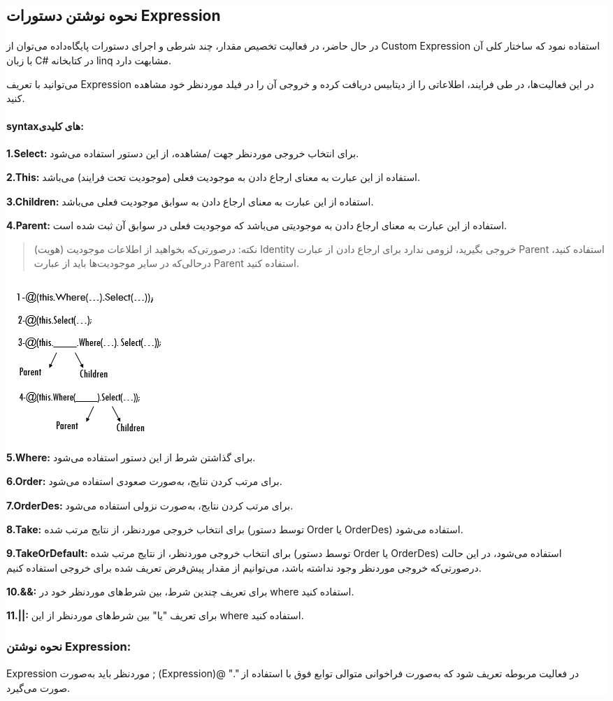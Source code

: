 ## نحوه نوشتن دستورات Expression 

در حال حاضر، در فعالیت تخصیص مقدار، چند شرطی و اجرای دستورات پایگاه‌داده می‌توان از  Custom Expression استفاده نمود که ساختار کلی آن با زبان C#  در کتابخانه linq مشابهت دارد.

می‌توانید با تعریف Expression در این فعالیت‌ها، در طی فرایند، اطلاعاتی را از دیتابیس دریافت کرده و خروجی آن را در فیلد موردنظر خود مشاهده کنید.

#### syntaxهای کلیدی:

**1.Select:** برای انتخاب خروجی موردنظر جهت /مشاهده، از این دستور استفاده می‌شود.

**2.This:** استفاده از این عبارت به معنای ارجاع دادن به موجودیت فعلی (موجودیت تحت فرایند) می‌باشد.

**3.Children:** استفاده از این عبارت به معنای ارجاع دادن به سوابق موجودیت فعلی می‌باشد.

**4.Parent:** استفاده از این عبارت به معنای ارجاع دادن به موجودیتی می‌باشد که موجودیت فعلی در سوابق آن ثبت شده است.

> نکته: درصورتی‌که بخواهید از اطلاعات موجودیت (هویت) Identity خروجی بگیرید، لزومی ندارد برای ارجاع دادن از عبارت Parent  استفاده کنید، درحالی‌که در سایر موجودیت‌ها باید از عبارت Parent استفاده کنید.

![](Customparent.png)

**5.Where:** برای گذاشتن شرط از این دستور استفاده می‌شود.

**6.Order:** برای مرتب کردن نتایج، به‌صورت صعودی استفاده می‌شود.

**7.OrderDes:** برای مرتب کردن نتایج، به‌صورت نزولی استفاده می‌شود.

**8.Take:** برای انتخاب خروجی موردنظر، از نتایج مرتب شده (توسط دستور Order  یا OrderDes) استفاده می‌شود.

**9.TakeOrDefault:** برای انتخاب خروجی موردنظر، از نتایج مرتب شده (توسط دستور Order  یا OrderDes) استفاده می‌شود، در این حالت درصورتی‌که خروجی موردنظر وجود نداشته باشد، می‌توانیم از مقدار پیش‌فرض تعریف شده برای خروجی استفاده کنیم.

**10.&&:** برای تعریف چندین شرط، بین شرط‌های موردنظر خود در where استفاده کنید.

**11.||:** برای تعریف "یا" بین شرط‌های موردنظر از این where استفاده کنید. 

### نحوه نوشتن Expression: 

Expression موردنظر باید به‌صورت ; (Expression)@   در فعالیت مربوطه تعریف شود که به‌صورت فراخوانی متوالی توابع فوق با استفاده از "." صورت می‌گیرد.
